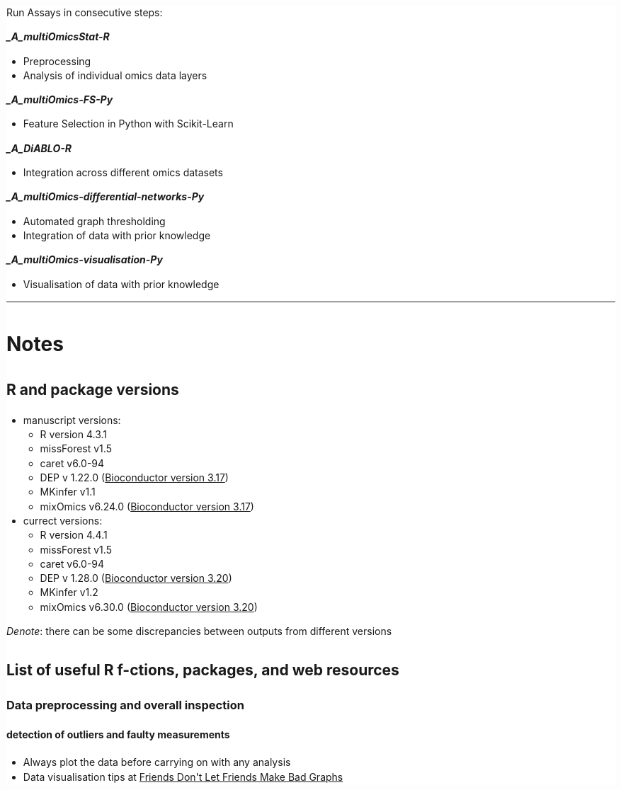 Run Assays in consecutive steps:

***_A_multiOmicsStat-R***
- Preprocessing
- Analysis of individual omics data layers  

***_A_multiOmics-FS-Py***
- Feature Selection in Python with Scikit-Learn
  
***_A_DiABLO-R***
- Integration across different omics datasets

***_A_multiOmics-differential-networks-Py***
- Automated graph thresholding
- Integration of data with prior knowledge

***_A_multiOmics-visualisation-Py***
- Visualisation of data with prior knowledge


___
# Notes
## R and package versions
- manuscript versions:
    * R version 4.3.1
    * missForest v1.5
    * caret v6.0-94
    * DEP v 1.22.0 ([Bioconductor version 3.17](https://bioconductor.org/packages/3.17/BiocViews.html#___Software))
    * MKinfer v1.1
    * mixOmics v6.24.0 ([Bioconductor version 3.17](https://bioconductor.org/packages/3.17/BiocViews.html#___Software))
- currect versions:
    * R version 4.4.1
    * missForest v1.5
    * caret v6.0-94
    * DEP v 1.28.0 ([Bioconductor version 3.20](https://bioconductor.org/packages/3.20/BiocViews.html#___Software))
    * MKinfer v1.2
    * mixOmics v6.30.0 ([Bioconductor version 3.20](https://bioconductor.org/packages/3.20/BiocViews.html#___Software))

*Denote*: there can be some discrepancies between outputs from different versions

## List of useful R f-ctions, packages, and web resources
### Data preprocessing and overall inspection
#### detection of outliers and faulty measurements
- Always plot the data before carrying on with any analysis
- Data visualisation tips at [Friends Don't Let Friends Make Bad Graphs](https://github.com/saeedsiddik/Graph_FriendsDontLetFriends)

